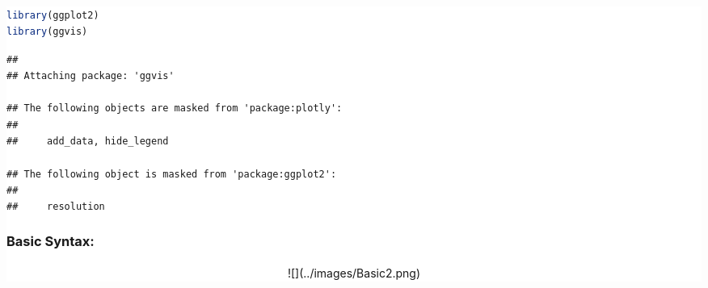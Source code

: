 ``` r
library(ggplot2)
library(ggvis)
```

    ## 
    ## Attaching package: 'ggvis'

    ## The following objects are masked from 'package:plotly':
    ## 
    ##     add_data, hide_legend

    ## The following object is masked from 'package:ggplot2':
    ## 
    ##     resolution

### Basic Syntax:

<p align="center">
![](../images/Basic2.png)